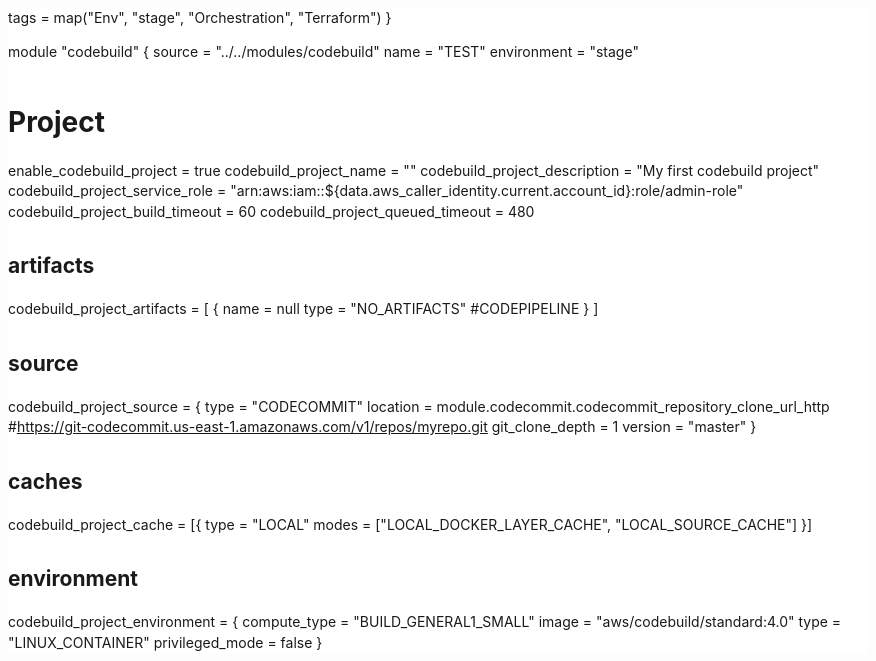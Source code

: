   tags = map("Env", "stage", "Orchestration", "Terraform")
}

module "codebuild" {
  source      = "../../modules/codebuild"
  name        = "TEST"
  environment = "stage"

  # Project
  enable_codebuild_project         = true
  codebuild_project_name           = ""
  codebuild_project_description    = "My first codebuild project"
  codebuild_project_service_role   = "arn:aws:iam::${data.aws_caller_identity.current.account_id}:role/admin-role"
  codebuild_project_build_timeout  = 60
  codebuild_project_queued_timeout = 480

  ## artifacts
  codebuild_project_artifacts = [
    {
      name = null
      type = "NO_ARTIFACTS" #CODEPIPELINE
    }
  ]

  ## source
  codebuild_project_source = {
    type            = "CODECOMMIT"
    location        = module.codecommit.codecommit_repository_clone_url_http #https://git-codecommit.us-east-1.amazonaws.com/v1/repos/myrepo.git
    git_clone_depth = 1
    version         = "master"
  }

  ## caches
  codebuild_project_cache = [{
    type  = "LOCAL"
    modes = ["LOCAL_DOCKER_LAYER_CACHE", "LOCAL_SOURCE_CACHE"]
  }]

  ## environment
  codebuild_project_environment = {
    compute_type    = "BUILD_GENERAL1_SMALL"
    image           = "aws/codebuild/standard:4.0"
    type            = "LINUX_CONTAINER"
    privileged_mode = false
  }
  